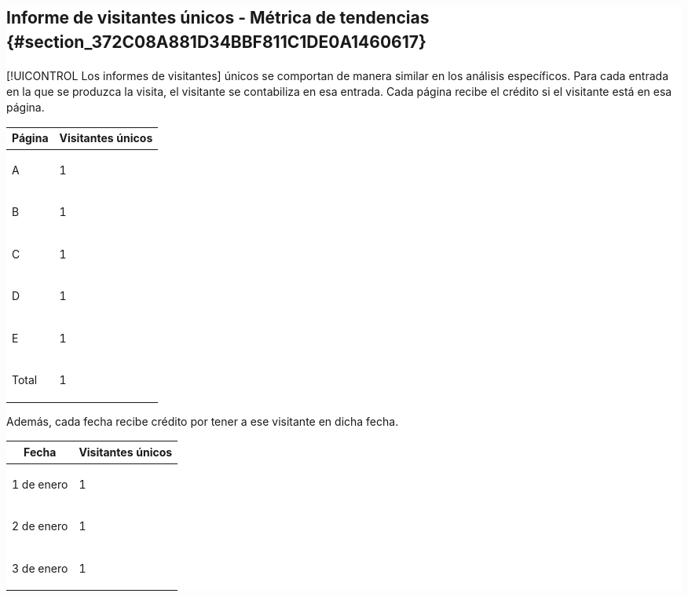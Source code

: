 ## Informe de visitantes únicos - Métrica de tendencias {#section_372C08A881D34BBF811C1DE0A1460617}

[!UICONTROL Los informes de visitantes] únicos se comportan de manera similar en los análisis específicos. Para cada entrada en la que se produzca la visita, el visitante se contabiliza en esa entrada. Cada página recibe el crédito si el visitante está en esa página.

<table id="table_7D9119045E8243698B6BB2E8C93F6B97"> 
 <thead> 
  <tr> 
   <th colname="col1" class="entry"> Página </th> 
   <th colname="col2" class="entry"> Visitantes únicos </th> 
  </tr> 
 </thead>
 <tbody> 
  <tr> 
   <td colname="col1"> <p>A </p> </td> 
   <td colname="col2"> <p>1 </p> </td> 
  </tr> 
  <tr> 
   <td colname="col1"> <p>B </p> </td> 
   <td colname="col2"> <p>1 </p> </td> 
  </tr> 
  <tr> 
   <td colname="col1"> <p>C </p> </td> 
   <td colname="col2"> <p>1 </p> </td> 
  </tr> 
  <tr> 
   <td colname="col1"> <p>D </p> </td> 
   <td colname="col2"> <p>1 </p> </td> 
  </tr> 
  <tr> 
   <td colname="col1"> <p>E </p> </td> 
   <td colname="col2"> <p>1 </p> </td> 
  </tr> 
  <tr> 
   <td colname="col1"> <p>Total </p> </td> 
   <td colname="col2"> <p>1 </p> </td> 
  </tr> 
 </tbody> 
</table>

Además, cada fecha recibe crédito por tener a ese visitante en dicha fecha.

<table id="table_E0D06D9434444947BDA818F61A580B65"> 
 <thead> 
  <tr> 
   <th colname="col1" class="entry"> Fecha </th> 
   <th colname="col2" class="entry"> Visitantes únicos </th> 
  </tr> 
 </thead>
 <tbody> 
  <tr> 
   <td colname="col1"> <p>1 de enero </p> </td> 
   <td colname="col2"> <p>1 </p> </td> 
  </tr> 
  <tr> 
   <td colname="col1"> <p>2 de enero </p> </td> 
   <td colname="col2"> <p>1 </p> </td> 
  </tr> 
  <tr> 
   <td colname="col1"> <p>3 de enero </p> </td> 
   <td colname="col2"> <p>1 </p> </td> 
  </tr> 